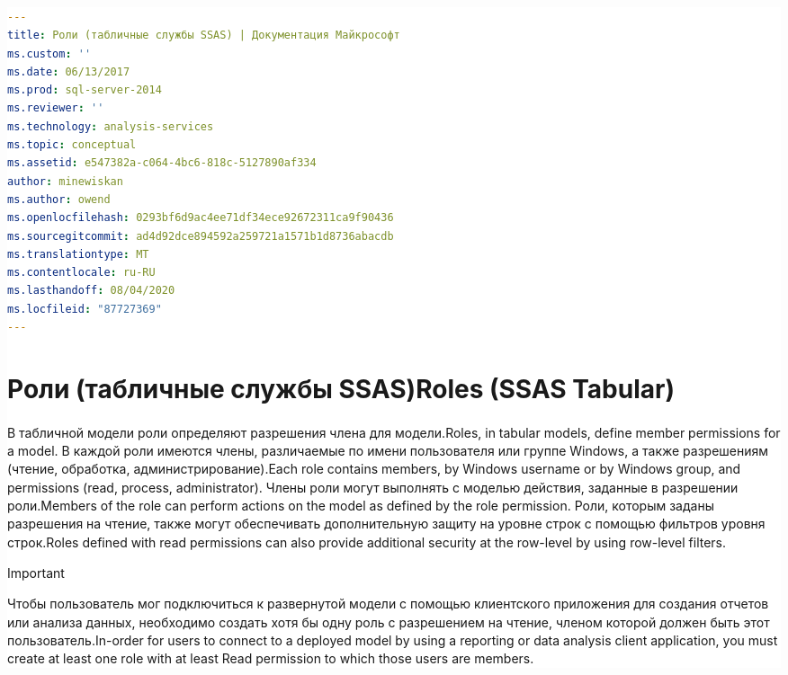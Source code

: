 ```yaml
---
title: Роли (табличные службы SSAS) | Документация Майкрософт
ms.custom: ''
ms.date: 06/13/2017
ms.prod: sql-server-2014
ms.reviewer: ''
ms.technology: analysis-services
ms.topic: conceptual
ms.assetid: e547382a-c064-4bc6-818c-5127890af334
author: minewiskan
ms.author: owend
ms.openlocfilehash: 0293bf6d9ac4ee71df34ece92672311ca9f90436
ms.sourcegitcommit: ad4d92dce894592a259721a1571b1d8736abacdb
ms.translationtype: MT
ms.contentlocale: ru-RU
ms.lasthandoff: 08/04/2020
ms.locfileid: "87727369"
---
```

# <a name="roles-ssas-tabular"></a><span data-ttu-id="741a5-102">Роли (табличные службы SSAS)</span><span class="sxs-lookup"><span data-stu-id="741a5-102">Roles (SSAS Tabular)</span></span>
  <span data-ttu-id="741a5-103">В табличной модели роли определяют разрешения члена для модели.</span><span class="sxs-lookup"><span data-stu-id="741a5-103">Roles, in tabular models, define member permissions for a model.</span></span> <span data-ttu-id="741a5-104">В каждой роли имеются члены, различаемые по имени пользователя или группе Windows, а также разрешениям (чтение, обработка, администрирование).</span><span class="sxs-lookup"><span data-stu-id="741a5-104">Each role contains members, by Windows username or by Windows group, and permissions (read, process, administrator).</span></span> <span data-ttu-id="741a5-105">Члены роли могут выполнять с моделью действия, заданные в разрешении роли.</span><span class="sxs-lookup"><span data-stu-id="741a5-105">Members of the role can perform actions on the model as defined by the role permission.</span></span> <span data-ttu-id="741a5-106">Роли, которым заданы разрешения на чтение, также могут обеспечивать дополнительную защиту на уровне строк с помощью фильтров уровня строк.</span><span class="sxs-lookup"><span data-stu-id="741a5-106">Roles defined with read permissions can also provide additional security at the row-level by using row-level filters.</span></span>  
  
> [!IMPORTANT]  
>  <span data-ttu-id="741a5-107">Чтобы пользователь мог подключиться к развернутой модели с помощью клиентского приложения для создания отчетов или анализа данных, необходимо создать хотя бы одну роль с разрешением на чтение, членом которой должен быть этот пользователь.</span><span class="sxs-lookup"><span data-stu-id="741a5-107">In-order for users to connect to a deployed model by using a reporting or data analysis client application, you must create at least one role with at least Read permission to which those users are members.</span></span>  
  